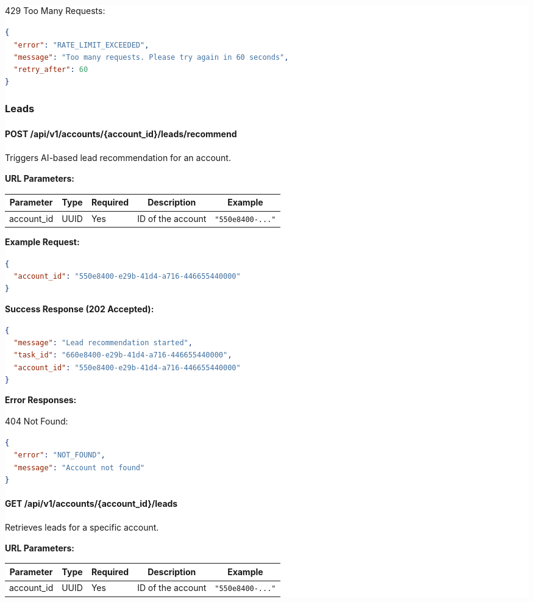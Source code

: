 429 Too Many Requests:

```json
{
  "error": "RATE_LIMIT_EXCEEDED",
  "message": "Too many requests. Please try again in 60 seconds",
  "retry_after": 60
}
```

### Leads

#### POST /api/v1/accounts/{account_id}/leads/recommend

Triggers AI-based lead recommendation for an account.

**URL Parameters:**

| Parameter  | Type | Required | Description       | Example          |
|------------|------|----------|-------------------|------------------|
| account_id | UUID | Yes      | ID of the account | `"550e8400-..."` |

**Example Request:**

```json
{
  "account_id": "550e8400-e29b-41d4-a716-446655440000"
}
```

**Success Response (202 Accepted):**

```json
{
  "message": "Lead recommendation started",
  "task_id": "660e8400-e29b-41d4-a716-446655440000",
  "account_id": "550e8400-e29b-41d4-a716-446655440000"
}
```

**Error Responses:**

404 Not Found:

```json
{
  "error": "NOT_FOUND",
  "message": "Account not found"
}
```

#### GET /api/v1/accounts/{account_id}/leads

Retrieves leads for a specific account.

**URL Parameters:**

| Parameter  | Type | Required | Description       | Example          |
|------------|------|----------|-------------------|------------------|
| account_id | UUID | Yes      | ID of the account | `"550e8400-..."` |
